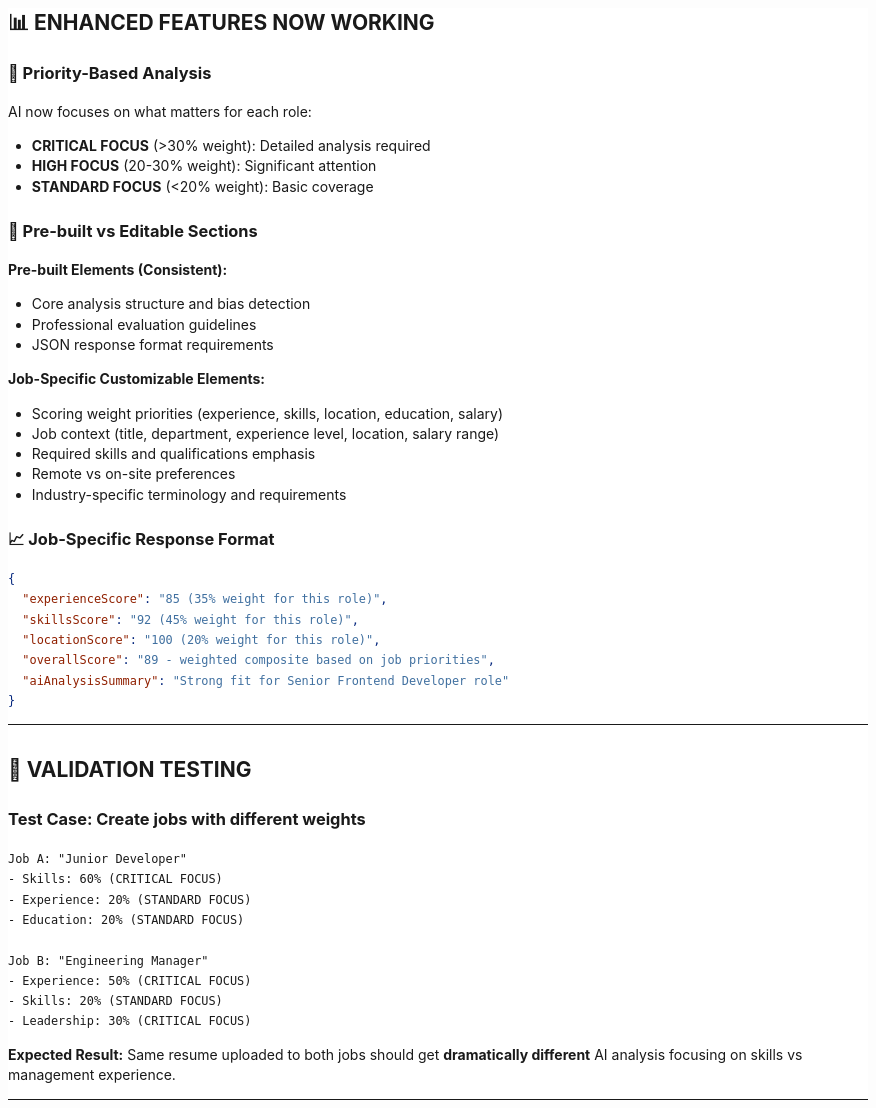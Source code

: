 ## **📊 ENHANCED FEATURES NOW WORKING**

### **🎯 Priority-Based Analysis**
AI now focuses on what matters for each role:
- **CRITICAL FOCUS** (>30% weight): Detailed analysis required
- **HIGH FOCUS** (20-30% weight): Significant attention
- **STANDARD FOCUS** (<20% weight): Basic coverage

### **🔧 Pre-built vs Editable Sections**

**Pre-built Elements (Consistent):**
- Core analysis structure and bias detection
- Professional evaluation guidelines  
- JSON response format requirements

**Job-Specific Customizable Elements:**
- Scoring weight priorities (experience, skills, location, education, salary)
- Job context (title, department, experience level, location, salary range)
- Required skills and qualifications emphasis
- Remote vs on-site preferences
- Industry-specific terminology and requirements

### **📈 Job-Specific Response Format**
```json
{
  "experienceScore": "85 (35% weight for this role)",
  "skillsScore": "92 (45% weight for this role)",
  "locationScore": "100 (20% weight for this role)", 
  "overallScore": "89 - weighted composite based on job priorities",
  "aiAnalysisSummary": "Strong fit for Senior Frontend Developer role"
}
```

---

## **🧪 VALIDATION TESTING**

### **Test Case: Create jobs with different weights**
```
Job A: "Junior Developer" 
- Skills: 60% (CRITICAL FOCUS)
- Experience: 20% (STANDARD FOCUS)
- Education: 20% (STANDARD FOCUS)

Job B: "Engineering Manager"
- Experience: 50% (CRITICAL FOCUS) 
- Skills: 20% (STANDARD FOCUS)
- Leadership: 30% (CRITICAL FOCUS)
```

**Expected Result:** Same resume uploaded to both jobs should get **dramatically different** AI analysis focusing on skills vs management experience.

---